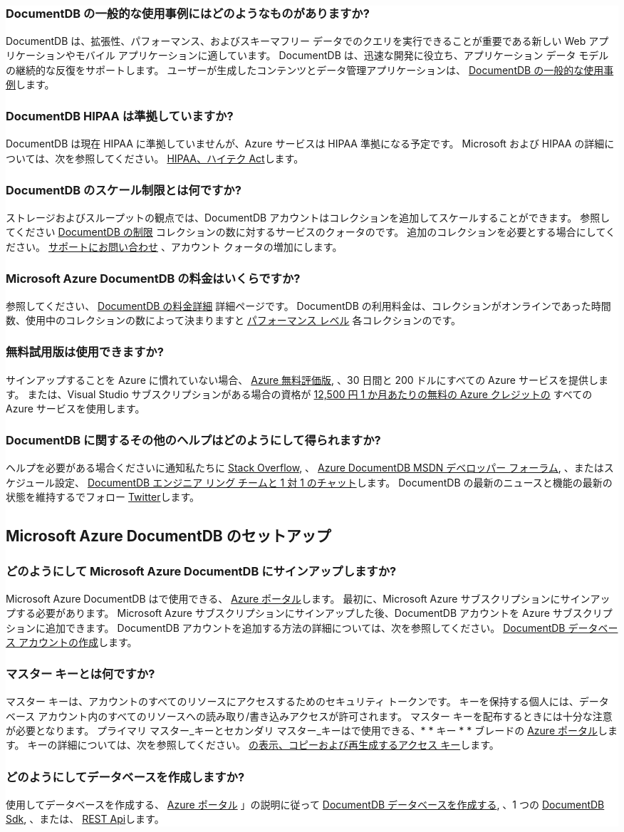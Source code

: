 ### DocumentDB の一般的な使用事例にはどのようなものがありますか?  
DocumentDB は、拡張性、パフォーマンス、およびスキーマフリー データでのクエリを実行できることが重要である新しい Web アプリケーションやモバイル アプリケーションに適しています。 DocumentDB は、迅速な開発に役立ち、アプリケーション データ モデルの継続的な反復をサポートします。 ユーザーが生成したコンテンツとデータ管理アプリケーションは、 [DocumentDB の一般的な使用事例](documentdb-use-cases.md)します。  

### DocumentDB HIPAA は準拠していますか?
DocumentDB は現在 HIPAA に準拠していませんが、Azure サービスは HIPAA 準拠になる予定です。 Microsoft および HIPAA の詳細については、次を参照してください。 [HIPAA、ハイテク Act](https://www.microsoft.com/en-us/TrustCenter/Compliance/HIPAA)します。

### DocumentDB のスケール制限とは何ですか?
ストレージおよびスループットの観点では、DocumentDB アカウントはコレクションを追加してスケールすることができます。 参照してください [DocumentDB の制限](documentdb-limits.md) コレクションの数に対するサービスのクォータのです。 追加のコレクションを必要とする場合にしてください。 [サポートにお問い合わせ](documentdb-increase-limits.md) 、アカウント クォータの増加にします。 

### Microsoft Azure DocumentDB の料金はいくらですか?
参照してください、 [DocumentDB の料金詳細](http://go.microsoft.com/fwlink/p/?LinkID=402317) 詳細ページです。 DocumentDB の利用料金は、コレクションがオンラインであった時間数、使用中のコレクションの数によって決まりますと [パフォーマンス レベル](documentdb-performance-levels.md) 各コレクションのです。 

### 無料試用版は使用できますか?
サインアップすることを Azure に慣れていない場合、 [Azure 無料評価版](https://azure.microsoft.com/pricing/free-trial/), 、30 日間と 200 ドルにすべての Azure サービスを提供します。 または、Visual Studio サブスクリプションがある場合の資格が [12,500 円 1 か月あたりの無料の Azure クレジットの](http://azure.microsoft.com/pricing/member-offers/msdn-benefits-details/) すべての Azure サービスを使用します。  

### DocumentDB に関するその他のヘルプはどのようにして得られますか?
ヘルプを必要がある場合くださいに通知私たちに [Stack Overflow](http://stackoverflow.com/questions/tagged/azure-documentdb), 、 [Azure DocumentDB MSDN デベロッパー フォーラム](https://social.msdn.microsoft.com/forums/azure/home?forum=AzureDocumentDB), 、またはスケジュール設定、 [DocumentDB エンジニア リング チームと 1 対 1 のチャット](http://www.askdocdb.com/)します。 DocumentDB の最新のニュースと機能の最新の状態を維持するでフォロー [Twitter](https://twitter.com/DocumentDB)します。

## Microsoft Azure DocumentDB のセットアップ

### どのようにして Microsoft Azure DocumentDB にサインアップしますか?
Microsoft Azure DocumentDB はで使用できる、 [Azure ポータル][azure-portal]します。  最初に、Microsoft Azure サブスクリプションにサインアップする必要があります。  Microsoft Azure サブスクリプションにサインアップした後、DocumentDB アカウントを Azure サブスクリプションに追加できます。 DocumentDB アカウントを追加する方法の詳細については、次を参照してください。 [DocumentDB データベース アカウントの作成](documentdb-create-account.md)します。   

### マスター キーとは何ですか?
マスター キーは、アカウントのすべてのリソースにアクセスするためのセキュリティ トークンです。 キーを保持する個人には、データベース アカウント内のすべてのリソースへの読み取り/書き込みアクセスが許可されます。 マスター キーを配布するときには十分な注意が必要となります。 プライマリ マスター_キーとセカンダリ マスター_キーはで使用できる、* * キー * * ブレードの [Azure ポータル][azure-portal]します。 キーの詳細については、次を参照してください。 [の表示、コピーおよび再生成するアクセス キー](documentdb-manage-account.md#keys)します。

### どのようにしてデータベースを作成しますか?
使用してデータベースを作成する、 [Azure ポータル]() 」の説明に従って [DocumentDB データベースを作成する](documentdb-create-database.md), 、1 つの [DocumentDB Sdk](https://msdn.microsoft.com/library/azure/dn781482.aspx), 、または、 [REST Api](https://msdn.microsoft.com/library/azure/dn781481.aspx)します。  


[azure-portal]: https://portal.azure.com
[query]: documentdb-sql-query.md